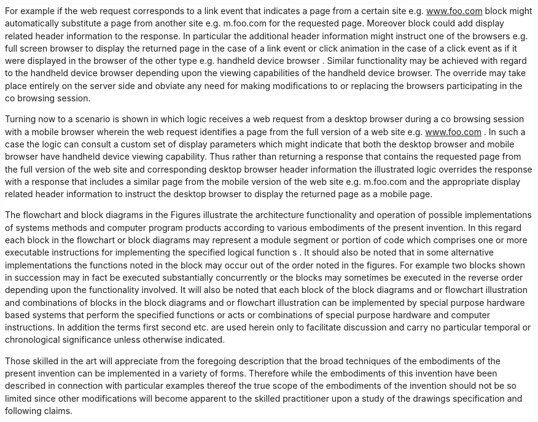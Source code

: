 For example if the web request corresponds to a link event that indicates a page from a certain site e.g. www.foo.com block might automatically substitute a page from another site e.g. m.foo.com for the requested page. Moreover block could add display related header information to the response. In particular the additional header information might instruct one of the browsers e.g. full screen browser to display the returned page in the case of a link event or click animation in the case of a click event as if it were displayed in the browser of the other type e.g. handheld device browser . Similar functionality may be achieved with regard to the handheld device browser depending upon the viewing capabilities of the handheld device browser. The override may take place entirely on the server side and obviate any need for making modifications to or replacing the browsers participating in the co browsing session.

Turning now to a scenario is shown in which logic receives a web request from a desktop browser during a co browsing session with a mobile browser wherein the web request identifies a page from the full version of a web site e.g. www.foo.com . In such a case the logic can consult a custom set of display parameters which might indicate that both the desktop browser and mobile browser have handheld device viewing capability. Thus rather than returning a response that contains the requested page from the full version of the web site and corresponding desktop browser header information the illustrated logic overrides the response with a response that includes a similar page from the mobile version of the web site e.g. m.foo.com and the appropriate display related header information to instruct the desktop browser to display the returned page as a mobile page.

The flowchart and block diagrams in the Figures illustrate the architecture functionality and operation of possible implementations of systems methods and computer program products according to various embodiments of the present invention. In this regard each block in the flowchart or block diagrams may represent a module segment or portion of code which comprises one or more executable instructions for implementing the specified logical function s . It should also be noted that in some alternative implementations the functions noted in the block may occur out of the order noted in the figures. For example two blocks shown in succession may in fact be executed substantially concurrently or the blocks may sometimes be executed in the reverse order depending upon the functionality involved. It will also be noted that each block of the block diagrams and or flowchart illustration and combinations of blocks in the block diagrams and or flowchart illustration can be implemented by special purpose hardware based systems that perform the specified functions or acts or combinations of special purpose hardware and computer instructions. In addition the terms first second etc. are used herein only to facilitate discussion and carry no particular temporal or chronological significance unless otherwise indicated.

Those skilled in the art will appreciate from the foregoing description that the broad techniques of the embodiments of the present invention can be implemented in a variety of forms. Therefore while the embodiments of this invention have been described in connection with particular examples thereof the true scope of the embodiments of the invention should not be so limited since other modifications will become apparent to the skilled practitioner upon a study of the drawings specification and following claims.

